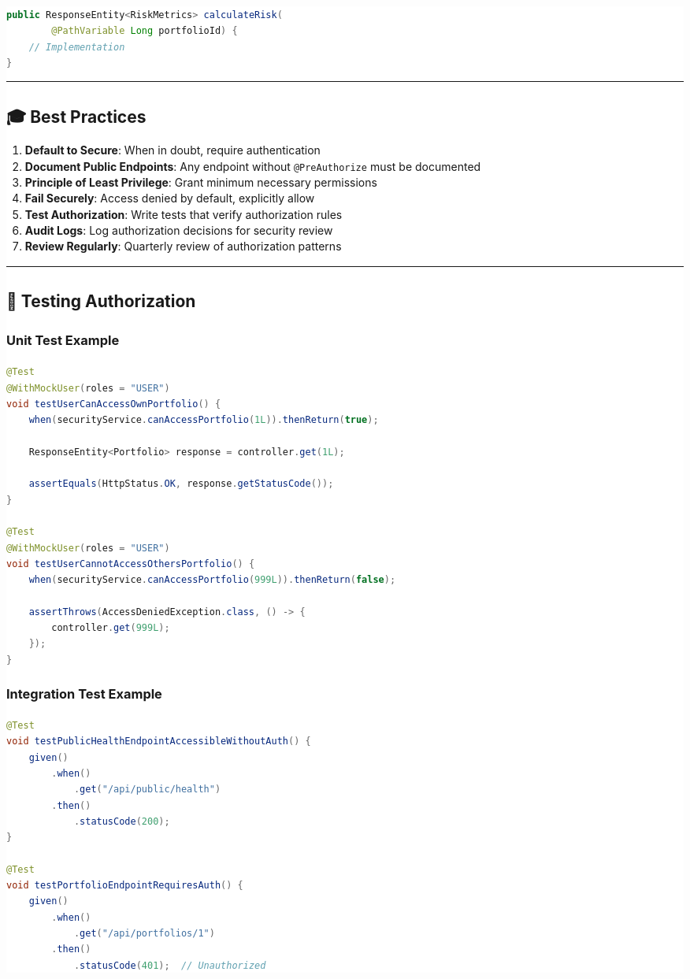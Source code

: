 ```java
public ResponseEntity<RiskMetrics> calculateRisk(
        @PathVariable Long portfolioId) {
    // Implementation
}
```

---

## 🎓 Best Practices

1. **Default to Secure**: When in doubt, require authentication
2. **Document Public Endpoints**: Any endpoint without `@PreAuthorize` must be documented
3. **Principle of Least Privilege**: Grant minimum necessary permissions
4. **Fail Securely**: Access denied by default, explicitly allow
5. **Test Authorization**: Write tests that verify authorization rules
6. **Audit Logs**: Log authorization decisions for security review
7. **Review Regularly**: Quarterly review of authorization patterns

---

## 🧪 Testing Authorization

### Unit Test Example
```java
@Test
@WithMockUser(roles = "USER")
void testUserCanAccessOwnPortfolio() {
    when(securityService.canAccessPortfolio(1L)).thenReturn(true);
    
    ResponseEntity<Portfolio> response = controller.get(1L);
    
    assertEquals(HttpStatus.OK, response.getStatusCode());
}

@Test
@WithMockUser(roles = "USER")
void testUserCannotAccessOthersPortfolio() {
    when(securityService.canAccessPortfolio(999L)).thenReturn(false);
    
    assertThrows(AccessDeniedException.class, () -> {
        controller.get(999L);
    });
}
```

### Integration Test Example
```java
@Test
void testPublicHealthEndpointAccessibleWithoutAuth() {
    given()
        .when()
            .get("/api/public/health")
        .then()
            .statusCode(200);
}

@Test
void testPortfolioEndpointRequiresAuth() {
    given()
        .when()
            .get("/api/portfolios/1")
        .then()
            .statusCode(401);  // Unauthorized
```